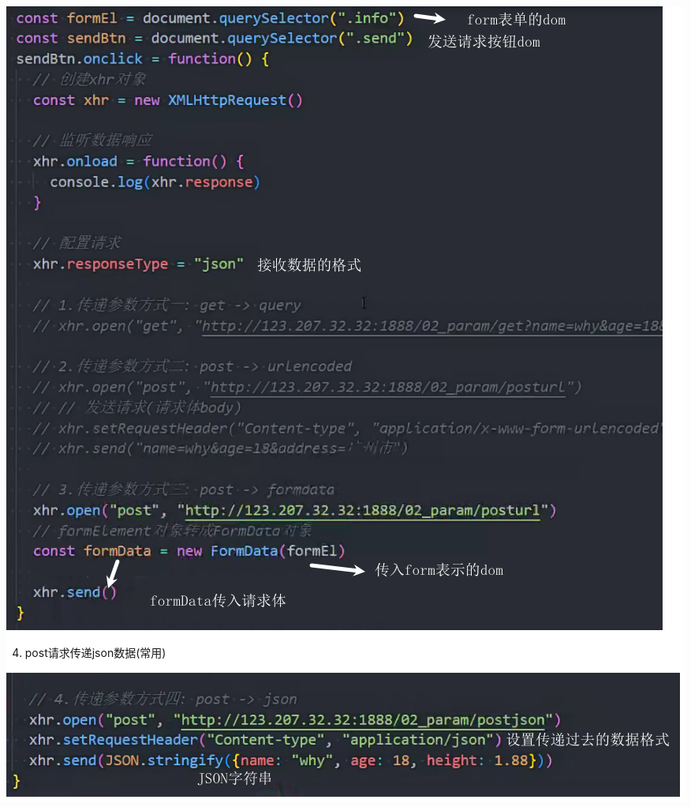 ![image-20240221145242368](img/image-20240221145242368.png)

4. post请求传递json数据(常用)

![image-20240221145953577](img/image-20240221145953577.png)

